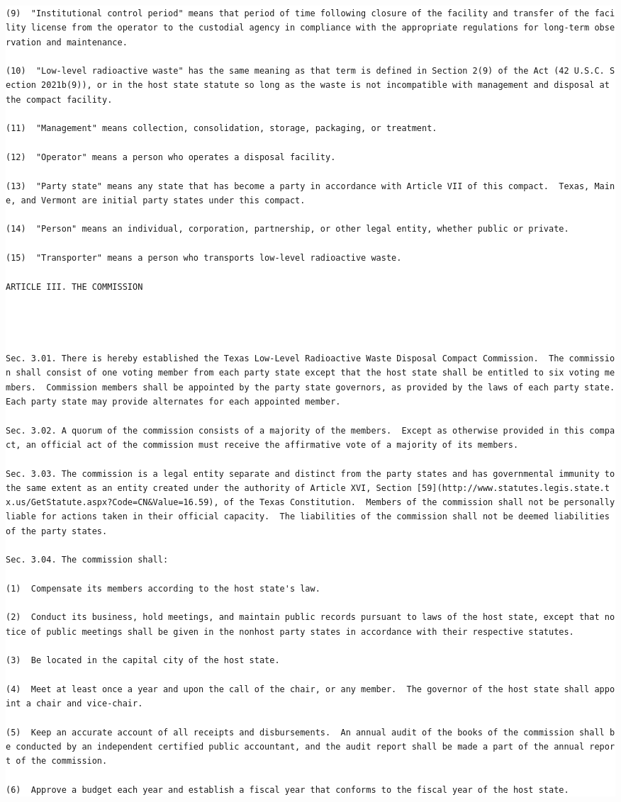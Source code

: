     (9)  "Institutional control period" means that period of time following closure of the facility and transfer of the facility license from the operator to the custodial agency in compliance with the appropriate regulations for long-term observation and maintenance.
    
    (10)  "Low-level radioactive waste" has the same meaning as that term is defined in Section 2(9) of the Act (42 U.S.C. Section 2021b(9)), or in the host state statute so long as the waste is not incompatible with management and disposal at the compact facility.
    
    (11)  "Management" means collection, consolidation, storage, packaging, or treatment.
    
    (12)  "Operator" means a person who operates a disposal facility.
    
    (13)  "Party state" means any state that has become a party in accordance with Article VII of this compact.  Texas, Maine, and Vermont are initial party states under this compact.
    
    (14)  "Person" means an individual, corporation, partnership, or other legal entity, whether public or private.
    
    (15)  "Transporter" means a person who transports low-level radioactive waste.
    
    ARTICLE III. THE COMMISSION
    
      
    
    
    Sec. 3.01. There is hereby established the Texas Low-Level Radioactive Waste Disposal Compact Commission.  The commission shall consist of one voting member from each party state except that the host state shall be entitled to six voting members.  Commission members shall be appointed by the party state governors, as provided by the laws of each party state.  Each party state may provide alternates for each appointed member.
    
    Sec. 3.02. A quorum of the commission consists of a majority of the members.  Except as otherwise provided in this compact, an official act of the commission must receive the affirmative vote of a majority of its members.
    
    Sec. 3.03. The commission is a legal entity separate and distinct from the party states and has governmental immunity to the same extent as an entity created under the authority of Article XVI, Section [59](http://www.statutes.legis.state.tx.us/GetStatute.aspx?Code=CN&Value=16.59), of the Texas Constitution.  Members of the commission shall not be personally liable for actions taken in their official capacity.  The liabilities of the commission shall not be deemed liabilities of the party states.
    
    Sec. 3.04. The commission shall:
    
    (1)  Compensate its members according to the host state's law.
    
    (2)  Conduct its business, hold meetings, and maintain public records pursuant to laws of the host state, except that notice of public meetings shall be given in the nonhost party states in accordance with their respective statutes.
    
    (3)  Be located in the capital city of the host state.
    
    (4)  Meet at least once a year and upon the call of the chair, or any member.  The governor of the host state shall appoint a chair and vice-chair.
    
    (5)  Keep an accurate account of all receipts and disbursements.  An annual audit of the books of the commission shall be conducted by an independent certified public accountant, and the audit report shall be made a part of the annual report of the commission.
    
    (6)  Approve a budget each year and establish a fiscal year that conforms to the fiscal year of the host state.
    